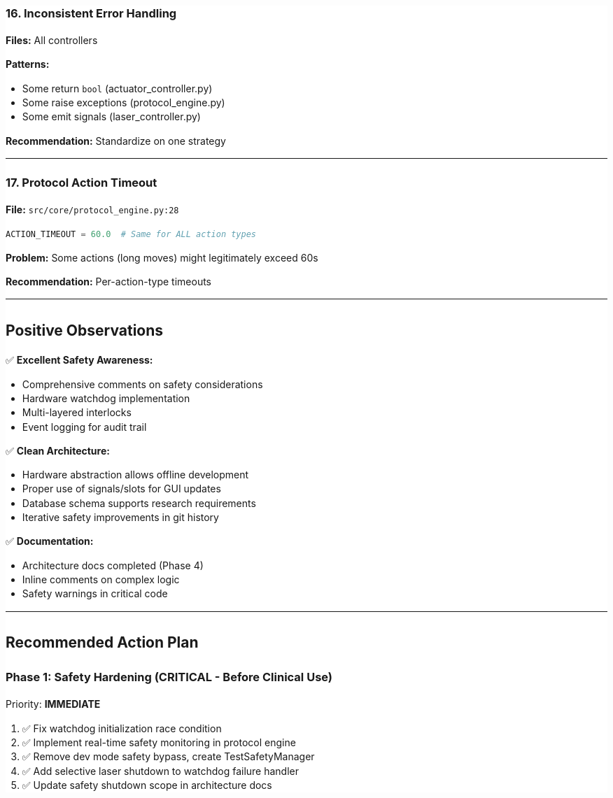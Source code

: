 ### 16. Inconsistent Error Handling
**Files:** All controllers

**Patterns:**
- Some return `bool` (actuator_controller.py)
- Some raise exceptions (protocol_engine.py)
- Some emit signals (laser_controller.py)

**Recommendation:** Standardize on one strategy

---

### 17. Protocol Action Timeout
**File:** `src/core/protocol_engine.py:28`

```python
ACTION_TIMEOUT = 60.0  # Same for ALL action types
```

**Problem:** Some actions (long moves) might legitimately exceed 60s

**Recommendation:** Per-action-type timeouts

---

## Positive Observations

✅ **Excellent Safety Awareness:**
- Comprehensive comments on safety considerations
- Hardware watchdog implementation
- Multi-layered interlocks
- Event logging for audit trail

✅ **Clean Architecture:**
- Hardware abstraction allows offline development
- Proper use of signals/slots for GUI updates
- Database schema supports research requirements
- Iterative safety improvements in git history

✅ **Documentation:**
- Architecture docs completed (Phase 4)
- Inline comments on complex logic
- Safety warnings in critical code

---

## Recommended Action Plan

### Phase 1: Safety Hardening (CRITICAL - Before Clinical Use)
Priority: **IMMEDIATE**

1. ✅ Fix watchdog initialization race condition
2. ✅ Implement real-time safety monitoring in protocol engine
3. ✅ Remove dev mode safety bypass, create TestSafetyManager
4. ✅ Add selective laser shutdown to watchdog failure handler
5. ✅ Update safety shutdown scope in architecture docs
